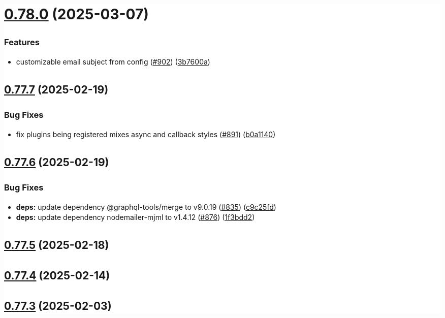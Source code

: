 

# [0.78.0](https://github.com/dzangolab/fastify/compare/v0.77.7...v0.78.0) (2025-03-07)


### Features

* customizable email subject from config ([#902](https://github.com/dzangolab/fastify/issues/902)) ([3b7600a](https://github.com/dzangolab/fastify/commit/3b7600aeb3beed730c26665c608fcafe2c6753d2))



## [0.77.7](https://github.com/dzangolab/fastify/compare/v0.77.6...v0.77.7) (2025-02-19)


### Bug Fixes

* fix plugins being registered mixes async and callback styles ([#891](https://github.com/dzangolab/fastify/issues/891)) ([b0a1140](https://github.com/dzangolab/fastify/commit/b0a1140523c1df6cbce5148a3880904fa524dc56))



## [0.77.6](https://github.com/dzangolab/fastify/compare/v0.77.5...v0.77.6) (2025-02-19)


### Bug Fixes

* **deps:** update dependency @graphql-tools/merge to v9.0.19 ([#835](https://github.com/dzangolab/fastify/issues/835)) ([c9c25fd](https://github.com/dzangolab/fastify/commit/c9c25fdd188689e8e872d6ba040d764ad77fd74f))
* **deps:** update dependency nodemailer-mjml to v1.4.12 ([#876](https://github.com/dzangolab/fastify/issues/876)) ([1f3bdd2](https://github.com/dzangolab/fastify/commit/1f3bdd2fa3bb3a83ed168cc2022e2c24fd146805))



## [0.77.5](https://github.com/dzangolab/fastify/compare/v0.77.4...v0.77.5) (2025-02-18)



## [0.77.4](https://github.com/dzangolab/fastify/compare/v0.77.3...v0.77.4) (2025-02-14)



## [0.77.3](https://github.com/dzangolab/fastify/compare/v0.77.2...v0.77.3) (2025-02-03)


